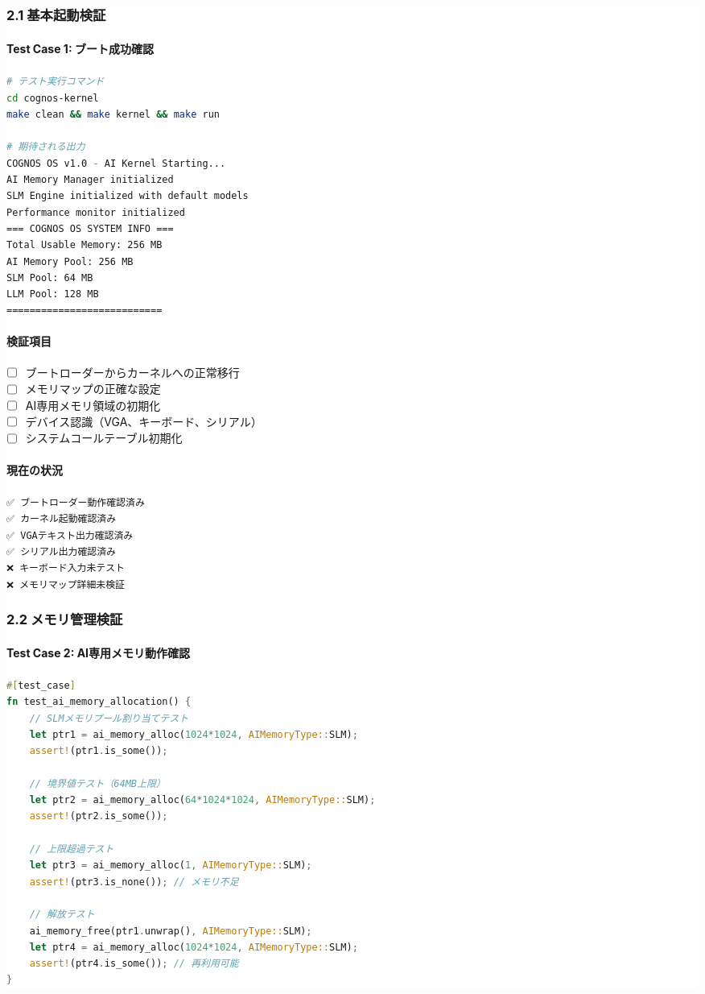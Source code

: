 ### 2.1 基本起動検証

#### Test Case 1: ブート成功確認
```bash
# テスト実行コマンド
cd cognos-kernel
make clean && make kernel && make run

# 期待される出力
COGNOS OS v1.0 - AI Kernel Starting...
AI Memory Manager initialized
SLM Engine initialized with default models
Performance monitor initialized
=== COGNOS OS SYSTEM INFO ===
Total Usable Memory: 256 MB
AI Memory Pool: 256 MB
SLM Pool: 64 MB
LLM Pool: 128 MB
===========================
```

#### 検証項目
- [ ] ブートローダーからカーネルへの正常移行
- [ ] メモリマップの正確な設定
- [ ] AI専用メモリ領域の初期化
- [ ] デバイス認識（VGA、キーボード、シリアル）
- [ ] システムコールテーブル初期化

#### 現在の状況
```
✅ ブートローダー動作確認済み
✅ カーネル起動確認済み  
✅ VGAテキスト出力確認済み
✅ シリアル出力確認済み
❌ キーボード入力未テスト
❌ メモリマップ詳細未検証
```

### 2.2 メモリ管理検証

#### Test Case 2: AI専用メモリ動作確認
```rust
#[test_case]
fn test_ai_memory_allocation() {
    // SLMメモリプール割り当てテスト
    let ptr1 = ai_memory_alloc(1024*1024, AIMemoryType::SLM);
    assert!(ptr1.is_some());
    
    // 境界値テスト（64MB上限）
    let ptr2 = ai_memory_alloc(64*1024*1024, AIMemoryType::SLM);
    assert!(ptr2.is_some());
    
    // 上限超過テスト
    let ptr3 = ai_memory_alloc(1, AIMemoryType::SLM);
    assert!(ptr3.is_none()); // メモリ不足
    
    // 解放テスト
    ai_memory_free(ptr1.unwrap(), AIMemoryType::SLM);
    let ptr4 = ai_memory_alloc(1024*1024, AIMemoryType::SLM);
    assert!(ptr4.is_some()); // 再利用可能
}
```
